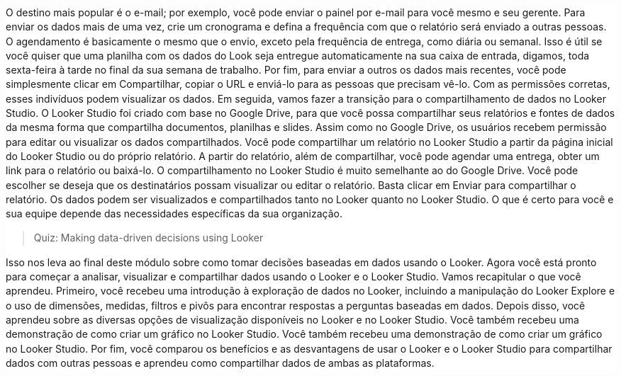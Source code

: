 O destino mais popular é o e-mail; por exemplo, você pode enviar o painel por e-mail para você mesmo e seu gerente.
Para enviar os dados mais de uma vez, crie um cronograma e defina a frequência com que o relatório será enviado a outras pessoas.
O agendamento é basicamente o mesmo que o envio, exceto pela frequência de entrega, como diária ou semanal.
Isso é útil se você quiser que uma planilha com os dados do Look seja entregue automaticamente na sua caixa de entrada, digamos, toda sexta-feira à tarde no final da sua semana de trabalho.
Por fim, para enviar a outros os dados mais recentes, você pode simplesmente clicar em Compartilhar, copiar o URL e enviá-lo para as pessoas que precisam vê-lo.
Com as permissões corretas, esses indivíduos podem visualizar os dados.
Em seguida, vamos fazer a transição para o compartilhamento de dados no Looker Studio.
O Looker Studio foi criado com base no Google Drive, para que você possa compartilhar seus relatórios e fontes de dados da mesma forma que compartilha documentos, planilhas e slides.
Assim como no Google Drive, os usuários recebem permissão para editar ou visualizar os dados compartilhados.
Você pode compartilhar um relatório no Looker Studio a partir da página inicial do Looker Studio ou do próprio relatório.
A partir do relatório, além de compartilhar, você pode agendar uma entrega, obter um link para o relatório ou baixá-lo.
O compartilhamento no Looker Studio é muito semelhante ao do Google Drive.
Você pode escolher se deseja que os destinatários possam visualizar ou editar o relatório.
Basta clicar em Enviar para compartilhar o relatório.
Os dados podem ser visualizados e compartilhados tanto no Looker quanto no Looker Studio.
O que é certo para você e sua equipe depende das necessidades específicas da sua organização.

> Quiz: Making data-driven decisions using Looker

Isso nos leva ao final deste módulo sobre como tomar decisões baseadas em dados usando o Looker.
Agora você está pronto para começar a analisar, visualizar e compartilhar dados usando o Looker e o Looker Studio.
Vamos recapitular o que você aprendeu.
Primeiro, você recebeu uma introdução à exploração de dados no Looker, incluindo a manipulação do Looker Explore e o uso de dimensões, medidas, filtros e pivôs para encontrar respostas a perguntas baseadas em dados.
Depois disso, você aprendeu sobre as diversas opções de visualização disponíveis no Looker e no Looker Studio.
Você também recebeu uma demonstração de como criar um gráfico no Looker Studio.
Você também recebeu uma demonstração de como criar um gráfico no Looker Studio.
Por fim, você comparou os benefícios e as desvantagens de usar o Looker e o Looker Studio para compartilhar dados com outras pessoas e aprendeu como compartilhar dados de ambas as plataformas.
